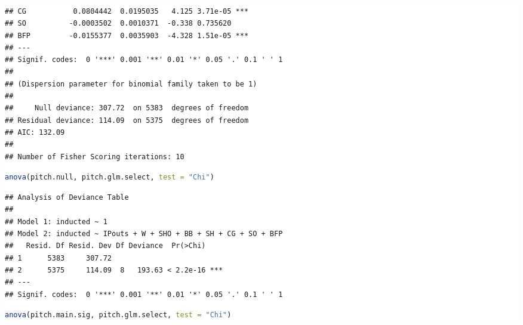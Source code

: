     ## CG           0.0804442  0.0195035   4.125 3.71e-05 ***
    ## SO          -0.0003502  0.0010371  -0.338 0.735620    
    ## BFP         -0.0155377  0.0035903  -4.328 1.51e-05 ***
    ## ---
    ## Signif. codes:  0 '***' 0.001 '**' 0.01 '*' 0.05 '.' 0.1 ' ' 1
    ## 
    ## (Dispersion parameter for binomial family taken to be 1)
    ## 
    ##     Null deviance: 307.72  on 5383  degrees of freedom
    ## Residual deviance: 114.09  on 5375  degrees of freedom
    ## AIC: 132.09
    ## 
    ## Number of Fisher Scoring iterations: 10

``` r
anova(pitch.null, pitch.glm.select, test = "Chi")
```

    ## Analysis of Deviance Table
    ## 
    ## Model 1: inducted ~ 1
    ## Model 2: inducted ~ IPouts + W + SHO + BB + SH + CG + SO + BFP
    ##   Resid. Df Resid. Dev Df Deviance  Pr(>Chi)    
    ## 1      5383     307.72                          
    ## 2      5375     114.09  8   193.63 < 2.2e-16 ***
    ## ---
    ## Signif. codes:  0 '***' 0.001 '**' 0.01 '*' 0.05 '.' 0.1 ' ' 1

``` r
anova(pitch.main.sig, pitch.glm.select, test = "Chi")
```
